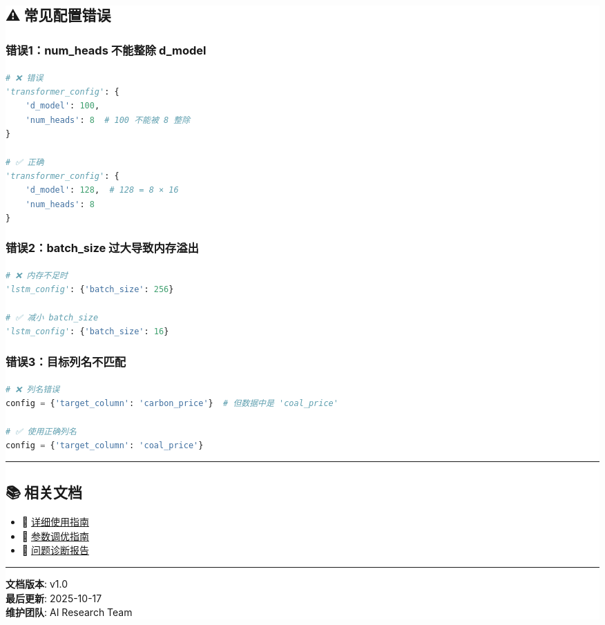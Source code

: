 
## ⚠️ 常见配置错误

### 错误1：num_heads 不能整除 d_model

```python
# ❌ 错误
'transformer_config': {
    'd_model': 100,
    'num_heads': 8  # 100 不能被 8 整除
}

# ✅ 正确
'transformer_config': {
    'd_model': 128,  # 128 = 8 × 16
    'num_heads': 8
}
```

### 错误2：batch_size 过大导致内存溢出

```python
# ❌ 内存不足时
'lstm_config': {'batch_size': 256}

# ✅ 减小 batch_size
'lstm_config': {'batch_size': 16}
```

### 错误3：目标列名不匹配

```python
# ❌ 列名错误
config = {'target_column': 'carbon_price'}  # 但数据中是 'coal_price'

# ✅ 使用正确列名
config = {'target_column': 'coal_price'}
```

---

## 📚 相关文档

- 📖 [详细使用指南](./碳价格预测系统使用指南.md)
- 🔧 [参数调优指南](./参数调优完整指南.md)
- 🐛 [问题诊断报告](./参数不一致问题诊断报告.md)

---

**文档版本**: v1.0  
**最后更新**: 2025-10-17  
**维护团队**: AI Research Team
